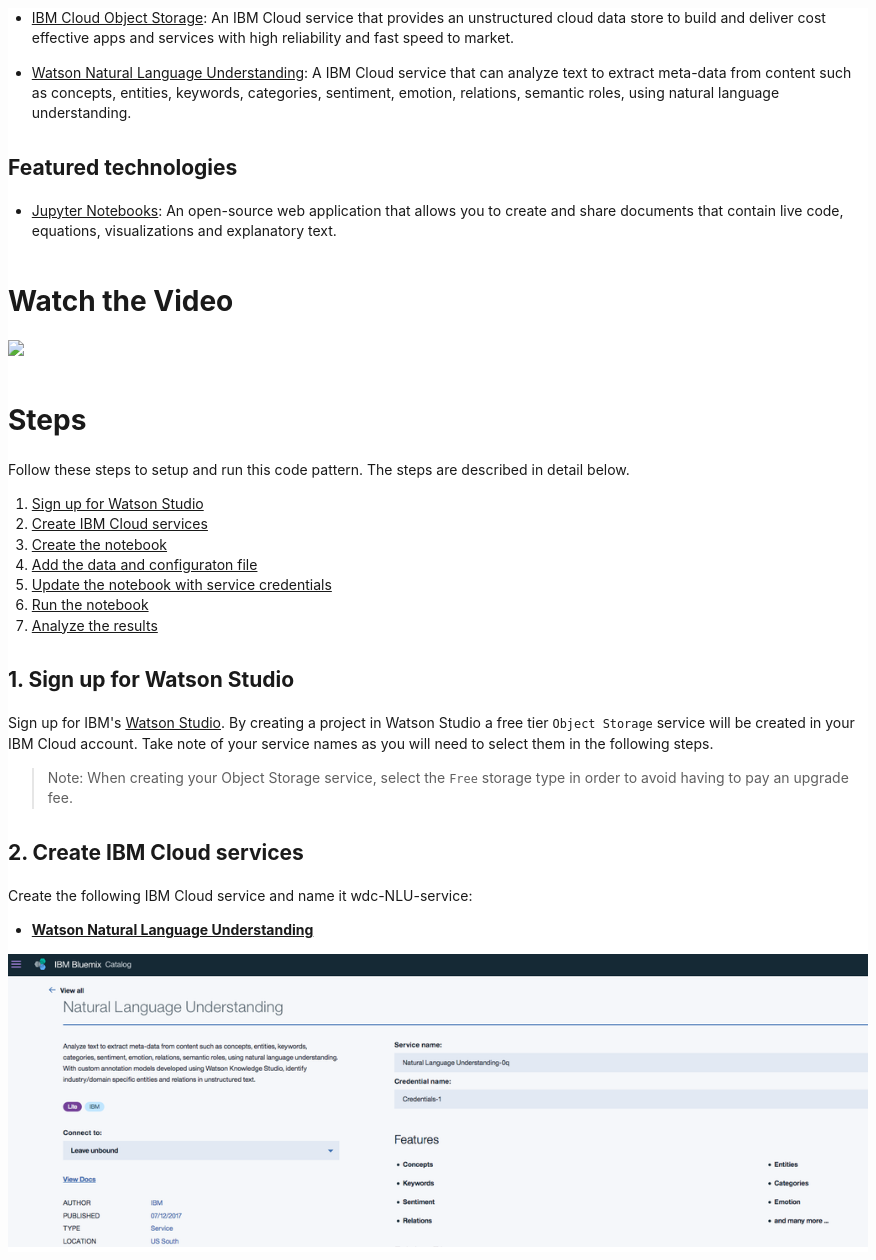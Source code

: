 * [IBM Cloud Object Storage](https://console.bluemix.net/catalog/infrastructure/cloud-object-storage): An IBM Cloud service that provides an unstructured cloud data store to build and deliver cost effective apps and services with high reliability and fast speed to market.

* [Watson Natural Language Understanding](https://console.bluemix.net/catalog/services/natural-language-understanding/?cm_sp=dw-bluemix-_-code-_-devcenter): A IBM Cloud service that can analyze text to extract meta-data from content such as concepts, entities, keywords, categories, sentiment, emotion, relations, semantic roles, using natural language understanding.

## Featured technologies

* [Jupyter Notebooks](http://jupyter.org/): An open-source web application that allows you to create and share documents that contain live code, equations, visualizations and explanatory text.


# Watch the Video

[![](http://img.youtube.com/vi/vDCaBPhAr64/0.jpg)](https://youtu.be/vDCaBPhAr64)

# Steps

Follow these steps to setup and run this code pattern. The steps are
described in detail below.

1. [Sign up for Watson Studio](#1-sign-up-for-watson-studio)
1. [Create IBM Cloud services](#2-create-ibm-cloud-services)
1. [Create the notebook](#3-create-the-notebook)
1. [Add the data and configuraton file](#4-add-the-data-and-configuration-file)
1. [Update the notebook with service credentials](#5-update-the-notebook-with-service-credentials)
1. [Run the notebook](#6-run-the-notebook)
1. [Analyze the results](#7-analyze-the-results)

## 1. Sign up for Watson Studio

Sign up for IBM's [Watson Studio](https://dataplatform.ibm.com). By creating a project in Watson Studio a free tier ``Object Storage`` service will be created in your IBM Cloud account. Take note of your service names as you will need to select them in the following steps.

> Note: When creating your Object Storage service, select the ``Free`` storage type in order to avoid having to pay an upgrade fee.

## 2. Create IBM Cloud services

Create the following IBM Cloud service and name it wdc-NLU-service:

  * [**Watson Natural Language Understanding**](https://console.bluemix.net/catalog/services/natural-language-understanding)

  ![](doc/source/images/bluemix_service_nlu.png)